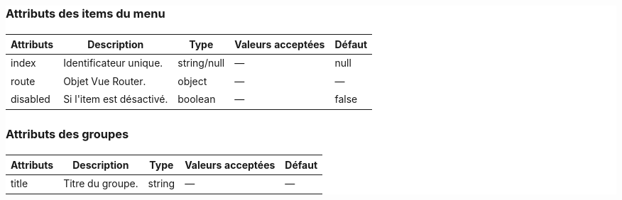 ### Attributs des items du menu

| Attributs      | Description          | Type      | Valeurs acceptées       | Défaut  |
|---------- |-------- |---------- |-------------  |-------- |
| index     | Identificateur unique. | string/null  | — | null |
| route     | Objet Vue Router. | object | — | — |
| disabled | Si l'item est désactivé. | boolean | — | false |

### Attributs des groupes

| Attributs      | Description          | Type      | Valeurs acceptées       | Défaut  |
|---------- |-------- |---------- |-------------  |-------- |
| title     | Titre du groupe. | string  | — | — |

